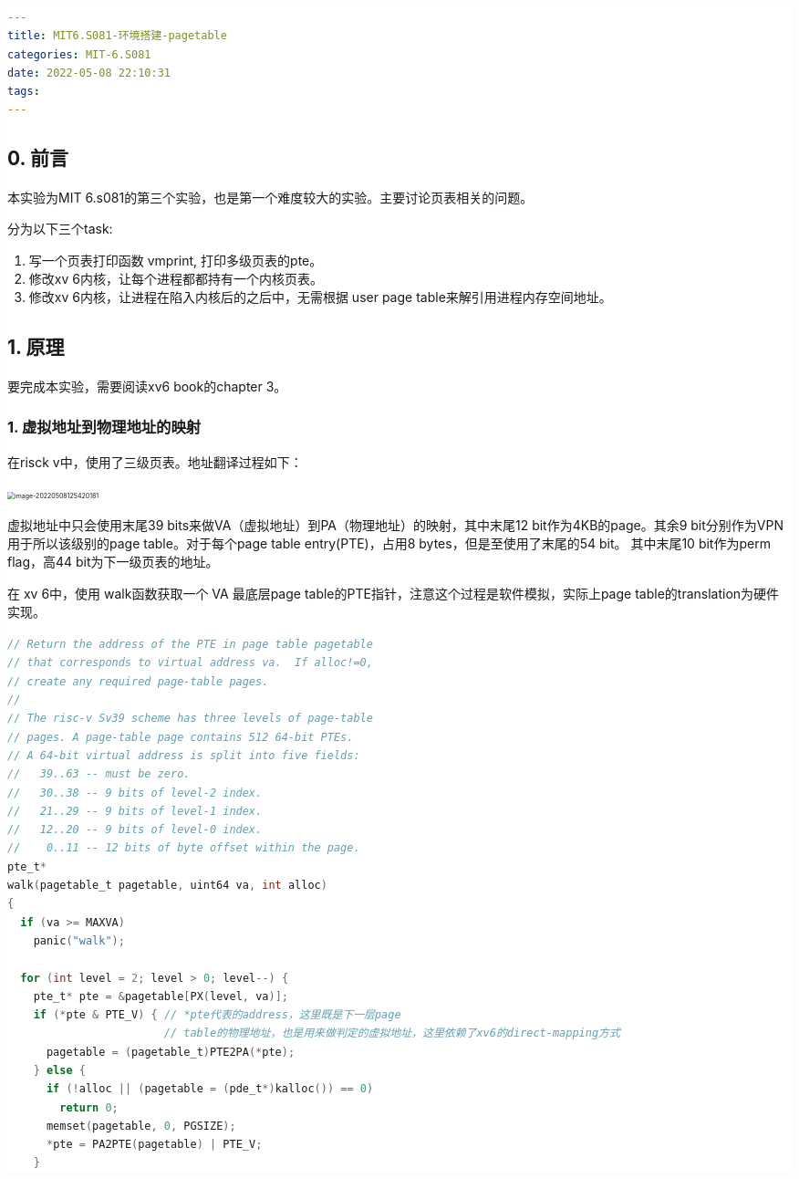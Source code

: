 ```yaml
---
title: MIT6.S081-环境搭建-pagetable
categories: MIT-6.S081
date: 2022-05-08 22:10:31
tags:
---
```


## 0. 前言

本实验为MIT 6.s081的第三个实验，也是第一个难度较大的实验。主要讨论页表相关的问题。

分为以下三个task:

1. 写一个页表打印函数 vmprint, 打印多级页表的pte。
2. 修改xv 6内核，让每个进程都都持有一个内核页表。
3. 修改xv 6内核，让进程在陷入内核后的之后中，无需根据 user page table来解引用进程内存空间地址。



## 1. 原理

要完成本实验，需要阅读xv6 book的chapter 3。

### 1. 虚拟地址到物理地址的映射

 在risck v中，使用了三级页表。地址翻译过程如下：

<img src="C:\Users\Raven\AppData\Roaming\Typora\typora-user-images\image-20220508125420181.png" alt="image-20220508125420181" style="zoom:50%;" />

虚拟地址中只会使用末尾39 bits来做VA（虚拟地址）到PA（物理地址）的映射，其中末尾12 bit作为4KB的page。其余9 bit分别作为VPN用于所以该级别的page table。对于每个page table entry(PTE)，占用8  bytes，但是至使用了末尾的54 bit。 其中末尾10 bit作为perm flag，高44 bit为下一级页表的地址。

在 xv 6中，使用 walk函数获取一个 VA 最底层page table的PTE指针，注意这个过程是软件模拟，实际上page table的translation为硬件实现。

```c
// Return the address of the PTE in page table pagetable
// that corresponds to virtual address va.  If alloc!=0,
// create any required page-table pages.
//
// The risc-v Sv39 scheme has three levels of page-table
// pages. A page-table page contains 512 64-bit PTEs.
// A 64-bit virtual address is split into five fields:
//   39..63 -- must be zero.
//   30..38 -- 9 bits of level-2 index.
//   21..29 -- 9 bits of level-1 index.
//   12..20 -- 9 bits of level-0 index.
//    0..11 -- 12 bits of byte offset within the page.
pte_t*
walk(pagetable_t pagetable, uint64 va, int alloc)
{
  if (va >= MAXVA)
    panic("walk");

  for (int level = 2; level > 0; level--) {
    pte_t* pte = &pagetable[PX(level, va)];
    if (*pte & PTE_V) { // *pte代表的address，这里既是下一层page
                        // table的物理地址，也是用来做判定的虚拟地址，这里依赖了xv6的direct-mapping方式
      pagetable = (pagetable_t)PTE2PA(*pte);
    } else {
      if (!alloc || (pagetable = (pde_t*)kalloc()) == 0)
        return 0;
      memset(pagetable, 0, PGSIZE);
      *pte = PA2PTE(pagetable) | PTE_V;
    }
```